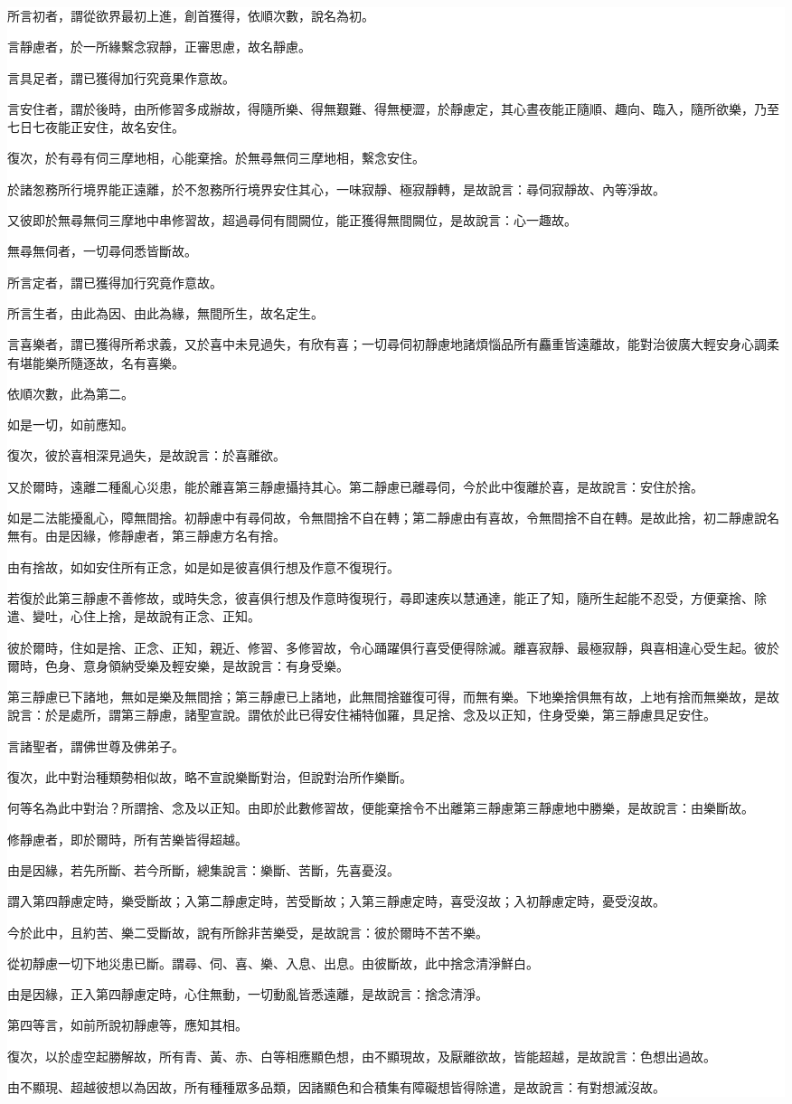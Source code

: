 所言初者，謂從欲界最初上進，創首獲得，依順次數，說名為初。

言靜慮者，於一所緣繫念寂靜，正審思慮，故名靜慮。

言具足者，謂已獲得加行究竟果作意故。

言安住者，謂於後時，由所修習多成辦故，得隨所樂、得無艱難、得無梗澀，於靜慮定，其心晝夜能正隨順、趣向、臨入，隨所欲樂，乃至七日七夜能正安住，故名安住。

復次，於有尋有伺三摩地相，心能棄捨。於無尋無伺三摩地相，繫念安住。

於諸怱務所行境界能正遠離，於不怱務所行境界安住其心，一味寂靜、極寂靜轉，是故說言：尋伺寂靜故、內等淨故。

又彼即於無尋無伺三摩地中串修習故，超過尋伺有間闕位，能正獲得無間闕位，是故說言：心一趣故。

無尋無伺者，一切尋伺悉皆斷故。

所言定者，謂已獲得加行究竟作意故。

所言生者，由此為因、由此為緣，無間所生，故名定生。

言喜樂者，謂已獲得所希求義，又於喜中未見過失，有欣有喜；一切尋伺初靜慮地諸煩惱品所有麤重皆遠離故，能對治彼廣大輕安身心調柔有堪能樂所隨逐故，名有喜樂。

依順次數，此為第二。

如是一切，如前應知。

復次，彼於喜相深見過失，是故說言：於喜離欲。

又於爾時，遠離二種亂心災患，能於離喜第三靜慮攝持其心。第二靜慮已離尋伺，今於此中復離於喜，是故說言：安住於捨。

如是二法能擾亂心，障無間捨。初靜慮中有尋伺故，令無間捨不自在轉；第二靜慮由有喜故，令無間捨不自在轉。是故此捨，初二靜慮說名無有。由是因緣，修靜慮者，第三靜慮方名有捨。

由有捨故，如如安住所有正念，如是如是彼喜俱行想及作意不復現行。

若復於此第三靜慮不善修故，或時失念，彼喜俱行想及作意時復現行，尋即速疾以慧通達，能正了知，隨所生起能不忍受，方便棄捨、除遣、變吐，心住上捨，是故說有正念、正知。

彼於爾時，住如是捨、正念、正知，親近、修習、多修習故，令心踊躍俱行喜受便得除滅。離喜寂靜、最極寂靜，與喜相違心受生起。彼於爾時，色身、意身領納受樂及輕安樂，是故說言：有身受樂。

第三靜慮已下諸地，無如是樂及無間捨；第三靜慮已上諸地，此無間捨雖復可得，而無有樂。下地樂捨俱無有故，上地有捨而無樂故，是故說言：於是處所，謂第三靜慮，諸聖宣說。謂依於此已得安住補特伽羅，具足捨、念及以正知，住身受樂，第三靜慮具足安住。

言諸聖者，謂佛世尊及佛弟子。

復次，此中對治種類勢相似故，略不宣說樂斷對治，但說對治所作樂斷。

何等名為此中對治？所謂捨、念及以正知。由即於此數修習故，便能棄捨令不出離第三靜慮第三靜慮地中勝樂，是故說言：由樂斷故。

修靜慮者，即於爾時，所有苦樂皆得超越。

由是因緣，若先所斷、若今所斷，總集說言：樂斷、苦斷，先喜憂沒。

謂入第四靜慮定時，樂受斷故；入第二靜慮定時，苦受斷故；入第三靜慮定時，喜受沒故；入初靜慮定時，憂受沒故。

今於此中，且約苦、樂二受斷故，說有所餘非苦樂受，是故說言：彼於爾時不苦不樂。

從初靜慮一切下地災患已斷。謂尋、伺、喜、樂、入息、出息。由彼斷故，此中捨念清淨鮮白。

由是因緣，正入第四靜慮定時，心住無動，一切動亂皆悉遠離，是故說言：捨念清淨。

第四等言，如前所說初靜慮等，應知其相。

復次，以於虛空起勝解故，所有青、黃、赤、白等相應顯色想，由不顯現故，及厭離欲故，皆能超越，是故說言：色想出過故。

由不顯現、超越彼想以為因故，所有種種眾多品類，因諸顯色和合積集有障礙想皆得除遣，是故說言：有對想滅沒故。
